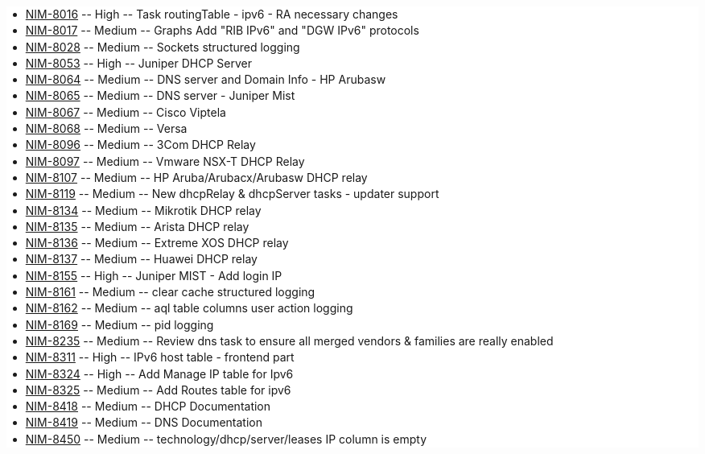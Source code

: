 - [NIM-8016](https://ipfabric.atlassian.net/browse/NIM-8016) -- High -- Task routingTable - ipv6 - RA necessary changes
- [NIM-8017](https://ipfabric.atlassian.net/browse/NIM-8017) -- Medium -- Graphs Add "RIB IPv6" and "DGW IPv6" protocols
- [NIM-8028](https://ipfabric.atlassian.net/browse/NIM-8028) -- Medium -- Sockets structured logging
- [NIM-8053](https://ipfabric.atlassian.net/browse/NIM-8053) -- High -- Juniper DHCP Server
- [NIM-8064](https://ipfabric.atlassian.net/browse/NIM-8064) -- Medium -- DNS server and Domain Info - HP Arubasw
- [NIM-8065](https://ipfabric.atlassian.net/browse/NIM-8065) -- Medium -- DNS server - Juniper Mist
- [NIM-8067](https://ipfabric.atlassian.net/browse/NIM-8067) -- Medium -- Cisco Viptela
- [NIM-8068](https://ipfabric.atlassian.net/browse/NIM-8068) -- Medium -- Versa
- [NIM-8096](https://ipfabric.atlassian.net/browse/NIM-8096) -- Medium -- 3Com DHCP Relay
- [NIM-8097](https://ipfabric.atlassian.net/browse/NIM-8097) -- Medium -- Vmware NSX-T DHCP Relay
- [NIM-8107](https://ipfabric.atlassian.net/browse/NIM-8107) -- Medium -- HP Aruba/Arubacx/Arubasw DHCP relay
- [NIM-8119](https://ipfabric.atlassian.net/browse/NIM-8119) -- Medium -- New dhcpRelay & dhcpServer tasks - updater support
- [NIM-8134](https://ipfabric.atlassian.net/browse/NIM-8134) -- Medium -- Mikrotik DHCP relay
- [NIM-8135](https://ipfabric.atlassian.net/browse/NIM-8135) -- Medium -- Arista DHCP relay
- [NIM-8136](https://ipfabric.atlassian.net/browse/NIM-8136) -- Medium -- Extreme XOS DHCP relay
- [NIM-8137](https://ipfabric.atlassian.net/browse/NIM-8137) -- Medium -- Huawei DHCP relay
- [NIM-8155](https://ipfabric.atlassian.net/browse/NIM-8155) -- High -- Juniper MIST - Add login IP
- [NIM-8161](https://ipfabric.atlassian.net/browse/NIM-8161) -- Medium -- clear cache structured logging
- [NIM-8162](https://ipfabric.atlassian.net/browse/NIM-8162) -- Medium -- aql table columns user action logging
- [NIM-8169](https://ipfabric.atlassian.net/browse/NIM-8169) -- Medium -- pid logging
- [NIM-8235](https://ipfabric.atlassian.net/browse/NIM-8235) -- Medium -- Review dns task to ensure all merged vendors & families are really enabled
- [NIM-8311](https://ipfabric.atlassian.net/browse/NIM-8311) -- High -- IPv6 host table - frontend part
- [NIM-8324](https://ipfabric.atlassian.net/browse/NIM-8324) -- High -- Add Manage IP table for Ipv6
- [NIM-8325](https://ipfabric.atlassian.net/browse/NIM-8325) -- Medium -- Add Routes table for ipv6
- [NIM-8418](https://ipfabric.atlassian.net/browse/NIM-8418) -- Medium -- DHCP Documentation
- [NIM-8419](https://ipfabric.atlassian.net/browse/NIM-8419) -- Medium -- DNS Documentation
- [NIM-8450](https://ipfabric.atlassian.net/browse/NIM-8450) -- Medium -- technology/dhcp/server/leases IP column is empty
